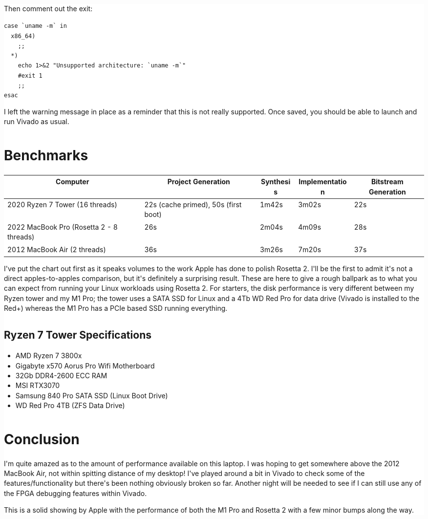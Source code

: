 Then comment out the exit:
```
case `uname -m` in
  x86_64)
    ;;
  *)
    echo 1>&2 "Unsupported architecture: `uname -m`"
    #exit 1
    ;;
esac
```

I left the warning message in place as a reminder that this is not really supported. Once saved, you should be able to launch and run Vivado as usual.

# Benchmarks

| Computer | Project Generation | Synthesis | Implementation | Bitstream Generation |
| --- | --- | --- | --- | --- |
| 2020 Ryzen 7 Tower (16 threads) | 22s (cache primed), 50s (first boot) | 1m42s | 3m02s | 22s |
| 2022 MacBook Pro (Rosetta 2 - 8 threads) | 26s | 2m04s | 4m09s | 28s |
| 2012 MacBook Air (2 threads) | 36s | 3m26s | 7m20s | 37s |

I've put the chart out first as it speaks volumes to the work Apple has done to polish Rosetta 2. I'll be the first to admit it's not a direct apples-to-apples comparison, but it's definitely a surprising result. These are here to give a rough ballpark as to what you can expect from running your Linux workloads using Rosetta 2. For starters, the disk performance is very different between my Ryzen tower and my M1 Pro; the tower uses a SATA SSD for Linux and a 4Tb WD Red Pro for data drive (Vivado is installed to the Red+) whereas the M1 Pro has a PCIe based SSD running everything.

## Ryzen 7 Tower Specifications
- AMD Ryzen 7 3800x
- Gigabyte x570 Aorus Pro Wifi Motherboard
- 32Gb DDR4-2600 ECC RAM
- MSI RTX3070
- Samsung 840 Pro SATA SSD (Linux Boot Drive)
- WD Red Pro 4TB (ZFS Data Drive)

# Conclusion
I'm quite amazed as to the amount of performance available on this laptop. I was hoping to get somewhere above the 2012 MacBook Air, not within spitting distance of my desktop! I've played around a bit in Vivado to check some of the features/functionality but there's been nothing obviously broken so far. Another night will be needed to see if I can still use any of the FPGA debugging features within Vivado.

This is a solid showing by Apple with the performance of both the M1 Pro and Rosetta 2 with a few minor bumps along the way.